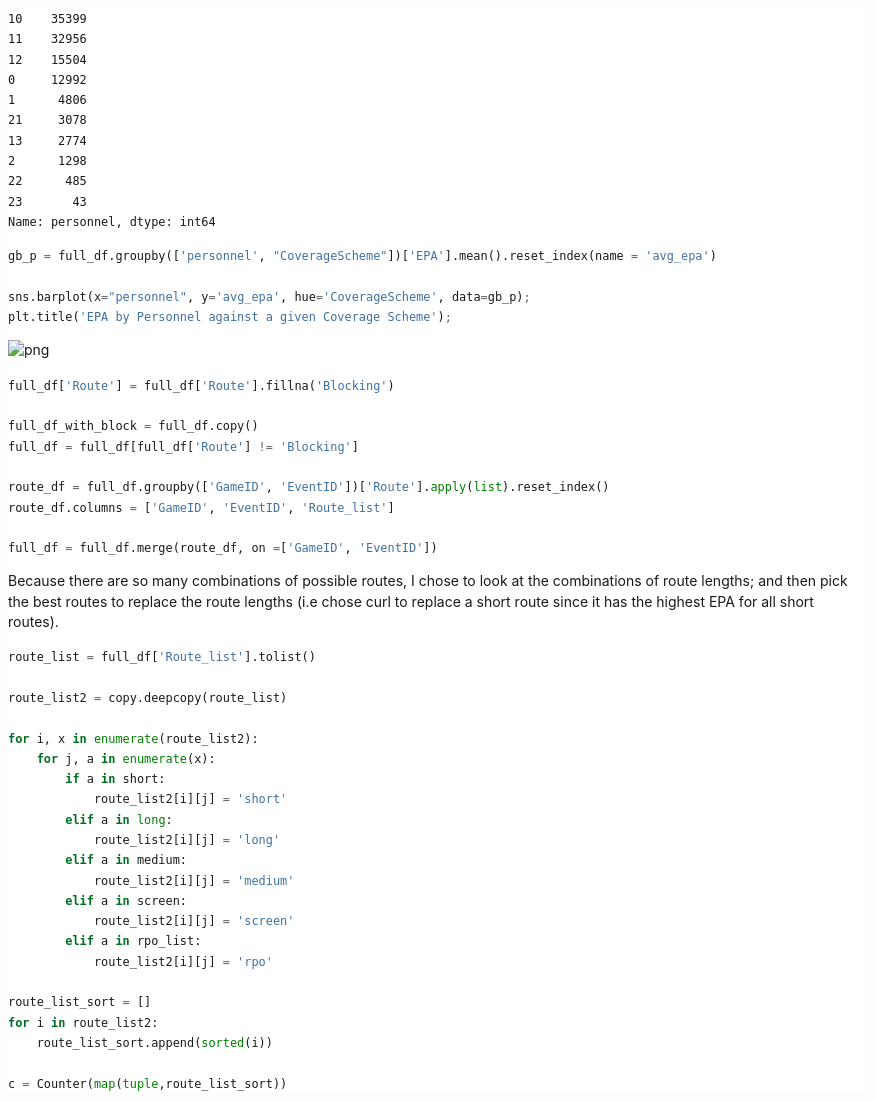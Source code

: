 


    10    35399
    11    32956
    12    15504
    0     12992
    1      4806
    21     3078
    13     2774
    2      1298
    22      485
    23       43
    Name: personnel, dtype: int64




```python
gb_p = full_df.groupby(['personnel', "CoverageScheme"])['EPA'].mean().reset_index(name = 'avg_epa')

sns.barplot(x="personnel", y='avg_epa', hue='CoverageScheme', data=gb_p);
plt.title('EPA by Personnel against a given Coverage Scheme');
```


![png](output_25_0.png)



```python
full_df['Route'] = full_df['Route'].fillna('Blocking')

full_df_with_block = full_df.copy()
full_df = full_df[full_df['Route'] != 'Blocking']

route_df = full_df.groupby(['GameID', 'EventID'])['Route'].apply(list).reset_index()
route_df.columns = ['GameID', 'EventID', 'Route_list']

full_df = full_df.merge(route_df, on =['GameID', 'EventID'])
```

Because there are so many combinations of possible routes, I chose to look at the combinations of route lengths; and then pick the best routes to replace the route lengths (i.e chose curl to replace a short route since it has the highest EPA for all short routes).


```python
route_list = full_df['Route_list'].tolist()

route_list2 = copy.deepcopy(route_list)

for i, x in enumerate(route_list2):
    for j, a in enumerate(x):
        if a in short:
            route_list2[i][j] = 'short'
        elif a in long:
            route_list2[i][j] = 'long'
        elif a in medium:
            route_list2[i][j] = 'medium'
        elif a in screen:
            route_list2[i][j] = 'screen'
        elif a in rpo_list:
            route_list2[i][j] = 'rpo'

route_list_sort = []
for i in route_list2:
    route_list_sort.append(sorted(i))
    
c = Counter(map(tuple,route_list_sort))

```